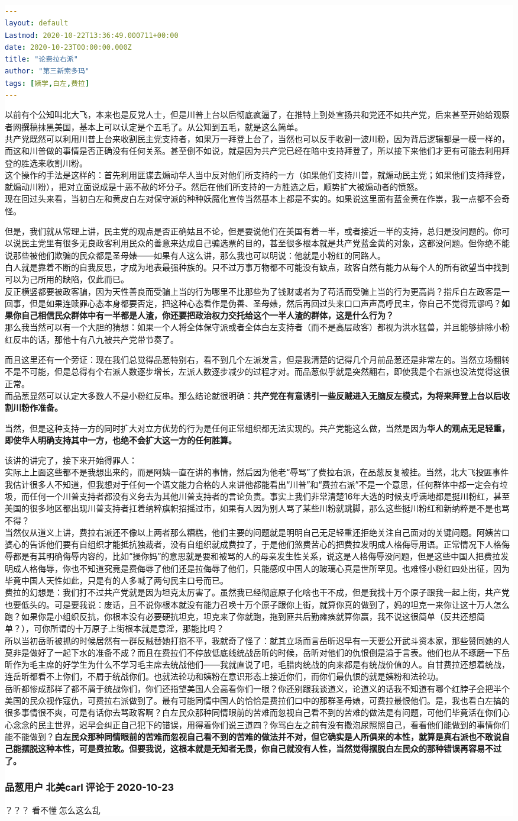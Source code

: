 ```yaml
---
layout: default
Lastmod: 2020-10-22T13:36:49.000711+00:00
date: 2020-10-23T00:00:00.000Z
title: "论费拉右派"
author: "第三新索多玛"
tags: [姨学,白左,费拉]
---
```


以前有个公知叫北大飞，本来也是反党人士，但是川普上台以后彻底疯逼了，在推特上到处宣扬共和党还不如共产党，后来甚至开始给观察者网撰稿抹黑美国，基本上可以认定是个五毛了。从公知到五毛，就是这么简单。  
共产党既然可以利用川普上台来收割民主党支持者，如果万一拜登上台了，当然也可以反手收割一波川粉，因为背后逻辑都是一模一样的，而这和川普做的事情是否正确没有任何关系。甚至倒不如说，就是因为共产党已经在暗中支持拜登了，所以接下来他们才更有可能去利用拜登的胜选来收割川粉。  
这个操作的手法是这样的：首先利用匪谍去煽动华人当中反对他们所支持的一方（如果他们支持川普，就煽动民主党；如果他们支持拜登，就煽动川粉），把对立面说成是十恶不赦的坏分子。然后在他们所支持的一方胜选之后，顺势扩大被煽动者的愤怒。  
现在回过头来看，当初白左和黄皮白左对保守派的种种妖魔化宣传当然基本上都是不实的。如果说这里面有蓝金黄在作祟，我一点都不会奇怪。  
  
但是，我们就从常理上讲，民主党的观点是否正确姑且不论，但是要说他们在美国有着一半，或者接近一半的支持，总归是没问题的。你可以说民主党里有很多无良政客利用民众的善意来达成自己骗选票的目的，甚至很多根本就是共产党蓝金黄的对象，这都没问题。但你绝不能说那些被他们欺骗的民众都是圣母婊——如果有人这么讲，那么我也可以明说：他就是小粉红的同路人。  
白人就是靠着不断的自我反思，才成为地表最强种族的。只不过万事万物都不可能没有缺点，政客自然有能力从每个人的所有欲望当中找到可以为己所用的缺陷，仅此而已。  
反正横竖都要被政客骗，因为天性善良而受骗上当的行为哪里不比那些为了钱财或者为了苟活而受骗上当的行为更高尚？指斥白左政客是一回事，但是如果连赎罪心态本身都要否定，把这种心态看作是伪善、圣母婊，然后再回过头来口口声声高呼民主，你自己不觉得荒谬吗？**如果你自己相信民众群体中有一半都是人渣，你还要把政治权力交托给这个一半人渣的群体，这是什么行为？**  
那么我当然可以有一个大胆的猜想：如果一个人将全体保守派或者全体白左支持者（而不是高层政客）都视为洪水猛兽，并且能够排除小粉红反串的话，那他十有八九被共产党带节奏了。  
  
而且这里还有一个旁证：现在我们总觉得品葱特别右，看不到几个左派发言，但是我清楚的记得几个月前品葱还是非常左的。当然立场翻转不是不可能，但是总得有个右派人数逐步增长，左派人数逐步减少的过程才对。而品葱似乎就是突然翻右，即使我是个右派也没法觉得这很正常。  
而品葱显然可以认定大多数人不是小粉红反串。那么结论就很明确：**共产党在有意诱引一些反贼进入无脑反左模式，为将来拜登上台以后收割川粉作准备。**  
  
当然，但是这种支持一方的同时扩大对立方优势的行为是任何正常组织都无法实现的。共产党能这么做，当然是因为**华人的观点无足轻重，即使华人明确支持其中一方，也绝不会扩大这一方的任何胜算。**  
  
该讲的讲完了，接下来开始得罪人：  
实际上上面这些都不是我想出来的，而是阿姨一直在讲的事情，然后因为他老“辱骂”了费拉右派，在品葱反复被挂。当然，北大飞投匪事件我估计很多人不知道，但我想对于任何一个语文能力合格的人来讲他都能看出“川普”和“费拉右派”不是一个意思，任何群体中都一定会有垃圾，而任何一个川普支持者都没有义务去为其他川普支持者的言论负责。事实上我们非常清楚16年大选的时候支呼满地都是挺川粉红，甚至美国的很多地区都出现川普支持者扛着纳粹旗帜招摇过市，如果有人因为别人骂了某些川粉就跳脚，那么这些挺川粉红和新纳粹是不是也骂不得？  
当然仅从道义上讲，费拉右派还不像以上两者那么糟糕，他们主要的问题就是明明自己无足轻重还拒绝关注自己面对的关键问题。阿姨苦口婆心的告诉他们要有自组织才能抵抗独裁者，没有自组织就成费拉了，于是他们煞费苦心的把费拉发明成人格侮辱用语。正常情况下人格侮辱都是有其明确侮辱内容的，比如“操你妈”的意思就是要和被骂的人的母亲发生性关系，说这是人格侮辱没问题，但是这些中国人把费拉发明成人格侮辱，你也不知道究竟是费侮辱了他们还是拉侮辱了他们，只能感叹中国人的玻璃心真是世所罕见。也难怪小粉红四处出征，因为毕竟中国人天性如此，只是有的人多喊了两句民主口号而已。  
费拉的幻想是：我们打不过共产党就是因为坦克太厉害了。虽然我已经彻底原子化啥也干不成，但是我找十万个原子跟我一起上街，共产党也要低头的。可是要我说：废话，且不说你根本就没有能力召唤十万个原子跟你上街，就算你真的做到了，妈的坦克一来你让这十万人怎么跑？如果你是小组织反抗，你根本没有必要硬抗坦克，坦克来了你就跑，拖到匪共后勤瘫痪就算你赢，我不说这很简单（反共还想简单？），可你所谓的十万原子上街根本就是意淫，那能比吗？  
所以当初岳昕被抓的时候居然有一群反贼替她打抱不平，我就奇了怪了：就其立场而言岳昕迟早有一天要公开武斗资本家，那些赞同她的人莫非是做好了一起下水的准备不成？而且在费拉们不停放低底线统战岳昕的时候，岳昕对他们的仇恨倒是溢于言表。他们也从不琢磨一下岳昕作为毛主席的好学生为什么不学习毛主席去统战他们——我就直说了吧，毛腊肉统战的向来都是有统战价值的人。自甘费拉还想着统战，连岳昕都看不上你们，不屑于统战你们。也就法轮功和姨粉在意识形态上接近你们，而你们最仇恨的就是姨粉和法轮功。  
岳昕都惨成那样了都不屑于统战你们，你们还指望美国人会高看你们一眼？你还别跟我谈道义，论道义的话我不知道有哪个红脖子会把半个美国的民众视作寇仇，可费拉右派做到了。最有可能同情中国人的恰恰是费拉们口中的那群圣母婊，可费拉最恨他们。是，我也看白左搞的很多事情很不爽，可是有话你去骂政客啊？白左民众那种同情眼前的苦难而忽视自己看不到的苦难的做法是有问题，可他们毕竟活在你们心心念念的民主世界，迟早会纠正自己犯下的错误，用得着你们说三道四？你骂白左之前有没有撒泡尿照照自己，看看他们能做到的事情你们能不能做到？**白左民众那种同情眼前的苦难而忽视自己看不到的苦难的做法并不对，但它确实是人所俱来的本性，就算是真右派也不敢说自己能摆脱这种本性，可是费拉敢。但要我说，这根本就是无知者无畏，你自己就没有人性，当然觉得摆脱白左民众的那种错误再容易不过了。**

            
### 品葱用户 **北美carl** 评论于 2020-10-23
        
？？？ 看不懂 怎么这么乱  
  